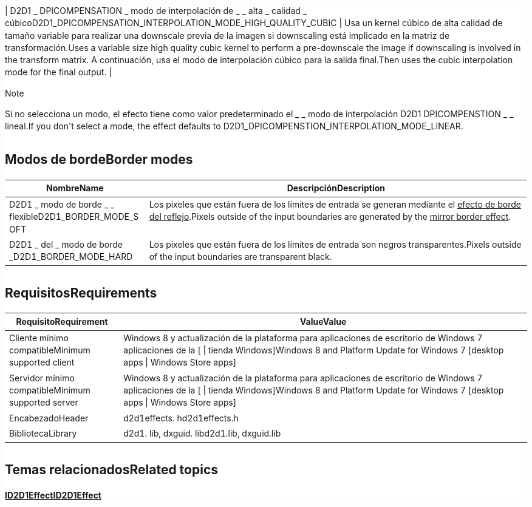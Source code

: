 | <span data-ttu-id="21963-144">D2D1 \_ DPICOMPENSATION \_ modo de interpolación de \_ \_ alta \_ calidad \_ cúbico</span><span class="sxs-lookup"><span data-stu-id="21963-144">D2D1\_DPICOMPENSATION\_INTERPOLATION\_MODE\_HIGH\_QUALITY\_CUBIC</span></span>  | <span data-ttu-id="21963-145">Usa un kernel cúbico de alta calidad de tamaño variable para realizar una downscale previa de la imagen si downscaling está implicado en la matriz de transformación.</span><span class="sxs-lookup"><span data-stu-id="21963-145">Uses a variable size high quality cubic kernel to perform a pre-downscale the image if downscaling is involved in the transform matrix.</span></span> <span data-ttu-id="21963-146">A continuación, usa el modo de interpolación cúbico para la salida final.</span><span class="sxs-lookup"><span data-stu-id="21963-146">Then uses the cubic interpolation mode for the final output.</span></span> |



 

> [!Note]  
> <span data-ttu-id="21963-147">Si no selecciona un modo, el efecto tiene como valor predeterminado el \_ \_ modo de interpolación D2D1 DPICOMPENSTION \_ \_ lineal.</span><span class="sxs-lookup"><span data-stu-id="21963-147">If you don't select a mode, the effect defaults to D2D1\_DPICOMPENSTION\_INTERPOLATION\_MODE\_LINEAR.</span></span>

 

## <a name="border-modes"></a><span data-ttu-id="21963-148">Modos de borde</span><span class="sxs-lookup"><span data-stu-id="21963-148">Border modes</span></span>



| <span data-ttu-id="21963-149">Nombre</span><span class="sxs-lookup"><span data-stu-id="21963-149">Name</span></span>                     | <span data-ttu-id="21963-150">Descripción</span><span class="sxs-lookup"><span data-stu-id="21963-150">Description</span></span>                                                                                                 |
|--------------------------|-------------------------------------------------------------------------------------------------------------|
| <span data-ttu-id="21963-151">D2D1 \_ modo de borde \_ \_ flexible</span><span class="sxs-lookup"><span data-stu-id="21963-151">D2D1\_BORDER\_MODE\_SOFT</span></span> | <span data-ttu-id="21963-152">Los píxeles que están fuera de los límites de entrada se generan mediante el [efecto de borde del reflejo](border.md).</span><span class="sxs-lookup"><span data-stu-id="21963-152">Pixels outside of the input boundaries are generated by the [mirror border effect](border.md).</span></span> <br/> |
| <span data-ttu-id="21963-153">D2D1 \_ del \_ modo de borde \_</span><span class="sxs-lookup"><span data-stu-id="21963-153">D2D1\_BORDER\_MODE\_HARD</span></span> | <span data-ttu-id="21963-154">Los píxeles que están fuera de los límites de entrada son negros transparentes.</span><span class="sxs-lookup"><span data-stu-id="21963-154">Pixels outside of the input boundaries are transparent black.</span></span><br/>                                    |



 

## <a name="requirements"></a><span data-ttu-id="21963-155">Requisitos</span><span class="sxs-lookup"><span data-stu-id="21963-155">Requirements</span></span>



| <span data-ttu-id="21963-156">Requisito</span><span class="sxs-lookup"><span data-stu-id="21963-156">Requirement</span></span> | <span data-ttu-id="21963-157">Value</span><span class="sxs-lookup"><span data-stu-id="21963-157">Value</span></span> |
|--------------------------|------------------------------------------------------------------------------------|
| <span data-ttu-id="21963-158">Cliente mínimo compatible</span><span class="sxs-lookup"><span data-stu-id="21963-158">Minimum supported client</span></span> | <span data-ttu-id="21963-159">Windows 8 y actualización de la plataforma para aplicaciones de escritorio de Windows 7 aplicaciones de la \[ \| tienda Windows\]</span><span class="sxs-lookup"><span data-stu-id="21963-159">Windows 8 and Platform Update for Windows 7 \[desktop apps \| Windows Store apps\]</span></span> |
| <span data-ttu-id="21963-160">Servidor mínimo compatible</span><span class="sxs-lookup"><span data-stu-id="21963-160">Minimum supported server</span></span> | <span data-ttu-id="21963-161">Windows 8 y actualización de la plataforma para aplicaciones de escritorio de Windows 7 aplicaciones de la \[ \| tienda Windows\]</span><span class="sxs-lookup"><span data-stu-id="21963-161">Windows 8 and Platform Update for Windows 7 \[desktop apps \| Windows Store apps\]</span></span> |
| <span data-ttu-id="21963-162">Encabezado</span><span class="sxs-lookup"><span data-stu-id="21963-162">Header</span></span>                   | <span data-ttu-id="21963-163">d2d1effects. h</span><span class="sxs-lookup"><span data-stu-id="21963-163">d2d1effects.h</span></span>                                                                      |
| <span data-ttu-id="21963-164">Biblioteca</span><span class="sxs-lookup"><span data-stu-id="21963-164">Library</span></span>                  | <span data-ttu-id="21963-165">d2d1. lib, dxguid. lib</span><span class="sxs-lookup"><span data-stu-id="21963-165">d2d1.lib, dxguid.lib</span></span>                                                               |



 

## <a name="related-topics"></a><span data-ttu-id="21963-166">Temas relacionados</span><span class="sxs-lookup"><span data-stu-id="21963-166">Related topics</span></span>

<dl> <dt>

[<span data-ttu-id="21963-167">**ID2D1Effect**</span><span class="sxs-lookup"><span data-stu-id="21963-167">**ID2D1Effect**</span></span>](/windows/win32/api/d2d1_1/nn-d2d1_1-id2d1effect)
</dt> </dl>

 

